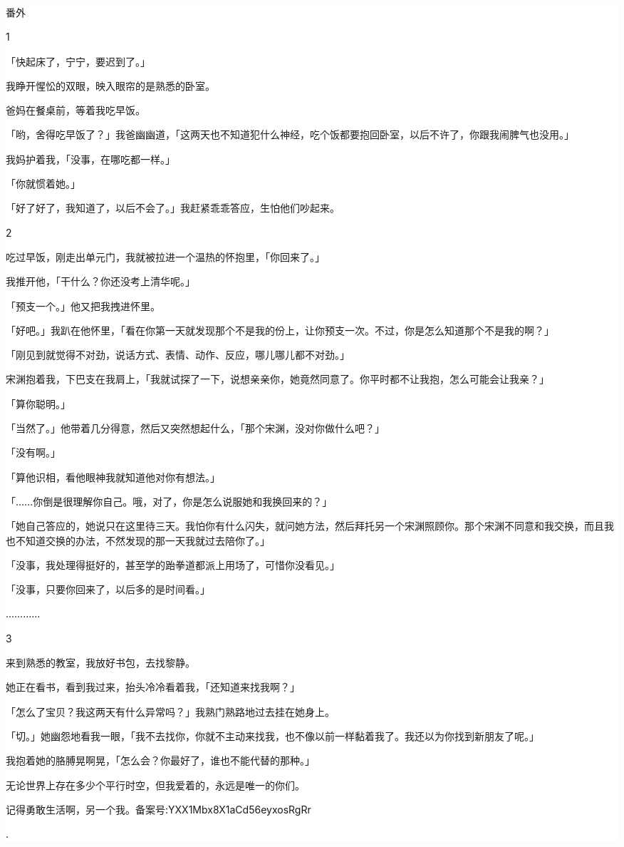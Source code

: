 番外

1

「快起床了，宁宁，要迟到了。」

我睁开惺忪的双眼，映入眼帘的是熟悉的卧室。

爸妈在餐桌前，等着我吃早饭。

「哟，舍得吃早饭了？」我爸幽幽道，「这两天也不知道犯什么神经，吃个饭都要抱回卧室，以后不许了，你跟我闹脾气也没用。」

我妈护着我，「没事，在哪吃都一样。」

「你就惯着她。」

「好了好了，我知道了，以后不会了。」我赶紧乖乖答应，生怕他们吵起来。

2

吃过早饭，刚走出单元门，我就被拉进一个温热的怀抱里，「你回来了。」

我推开他，「干什么？你还没考上清华呢。」

「预支一个。」他又把我拽进怀里。

「好吧。」我趴在他怀里，「看在你第一天就发现那个不是我的份上，让你预支一次。不过，你是怎么知道那个不是我的啊？」

「刚见到就觉得不对劲，说话方式、表情、动作、反应，哪儿哪儿都不对劲。」

宋渊抱着我，下巴支在我肩上，「我就试探了一下，说想亲亲你，她竟然同意了。你平时都不让我抱，怎么可能会让我亲？」

「算你聪明。」

「当然了。」他带着几分得意，然后又突然想起什么，「那个宋渊，没对你做什么吧？」

「没有啊。」

「算他识相，看他眼神我就知道他对你有想法。」

「……你倒是很理解你自己。哦，对了，你是怎么说服她和我换回来的？」

「她自己答应的，她说只在这里待三天。我怕你有什么闪失，就问她方法，然后拜托另一个宋渊照顾你。那个宋渊不同意和我交换，而且我也不知道交换的办法，不然发现的那一天我就过去陪你了。」

「没事，我处理得挺好的，甚至学的跆拳道都派上用场了，可惜你没看见。」

「没事，只要你回来了，以后多的是时间看。」

…………

3

来到熟悉的教室，我放好书包，去找黎静。

她正在看书，看到我过来，抬头冷冷看着我，「还知道来找我啊？」

「怎么了宝贝？我这两天有什么异常吗？」我熟门熟路地过去挂在她身上。

「切。」她幽怨地看我一眼，「我不去找你，你就不主动来找我，也不像以前一样黏着我了。我还以为你找到新朋友了呢。」

我抱着她的胳膊晃啊晃，「怎么会？你最好了，谁也不能代替的那种。」

无论世界上存在多少个平行时空，但我爱着的，永远是唯一的你们。

记得勇敢生活啊，另一个我。备案号:YXX1Mbx8X1aCd56eyxosRgRr

.